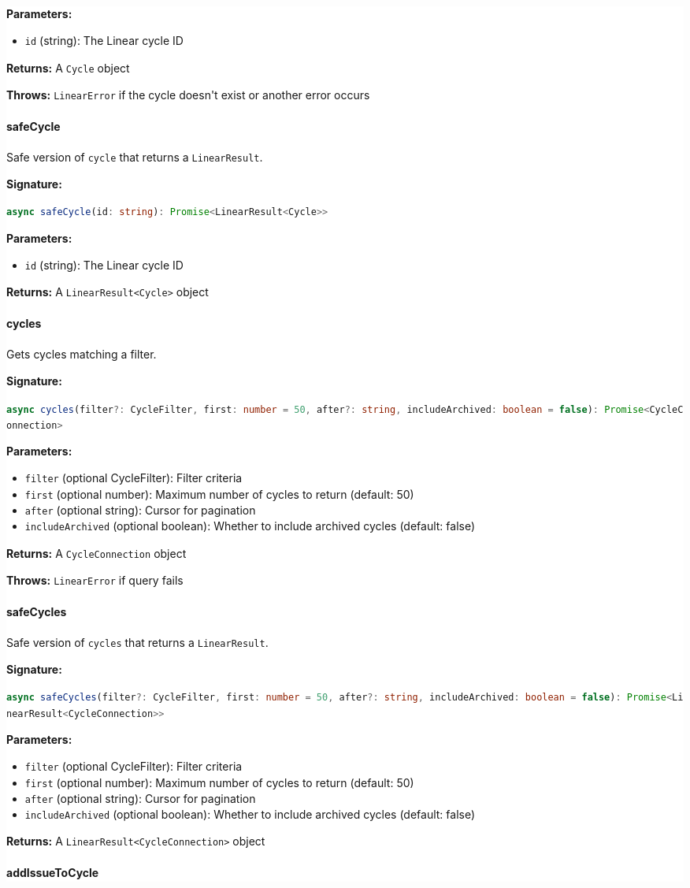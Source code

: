 **Parameters:**
- `id` (string): The Linear cycle ID

**Returns:** A `Cycle` object

**Throws:** `LinearError` if the cycle doesn't exist or another error occurs

#### safeCycle

Safe version of `cycle` that returns a `LinearResult`.

**Signature:**
```typescript
async safeCycle(id: string): Promise<LinearResult<Cycle>>
```

**Parameters:**
- `id` (string): The Linear cycle ID

**Returns:** A `LinearResult<Cycle>` object

#### cycles

Gets cycles matching a filter.

**Signature:**
```typescript
async cycles(filter?: CycleFilter, first: number = 50, after?: string, includeArchived: boolean = false): Promise<CycleConnection>
```

**Parameters:**
- `filter` (optional CycleFilter): Filter criteria
- `first` (optional number): Maximum number of cycles to return (default: 50)
- `after` (optional string): Cursor for pagination
- `includeArchived` (optional boolean): Whether to include archived cycles (default: false)

**Returns:** A `CycleConnection` object

**Throws:** `LinearError` if query fails

#### safeCycles

Safe version of `cycles` that returns a `LinearResult`.

**Signature:**
```typescript
async safeCycles(filter?: CycleFilter, first: number = 50, after?: string, includeArchived: boolean = false): Promise<LinearResult<CycleConnection>>
```

**Parameters:**
- `filter` (optional CycleFilter): Filter criteria
- `first` (optional number): Maximum number of cycles to return (default: 50)
- `after` (optional string): Cursor for pagination
- `includeArchived` (optional boolean): Whether to include archived cycles (default: false)

**Returns:** A `LinearResult<CycleConnection>` object

#### addIssueToCycle
